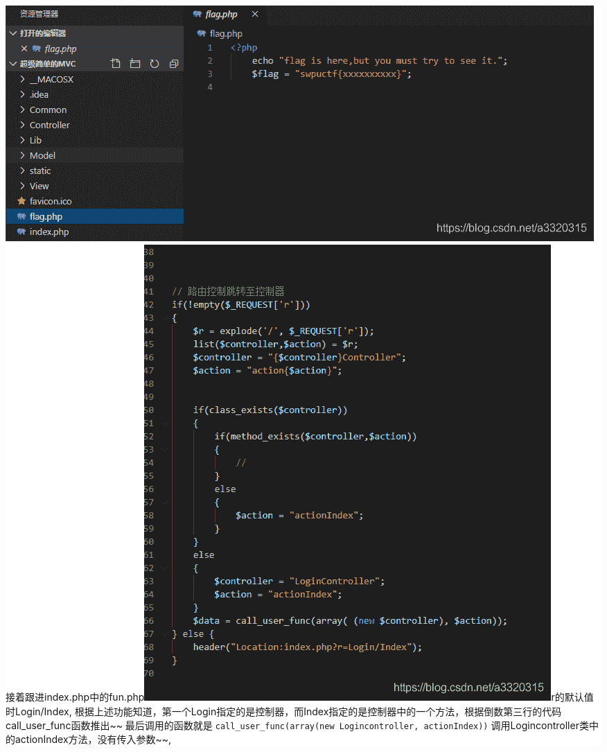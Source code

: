 ![在这里插入图片描述](img/335649c97f03fe0da714376750037967.png)接着跟进index.php中的fun.php![在这里插入图片描述](img/f26a598fc617623ac8b17d8edaf85209.png)r的默认值时Login/Index, 根据上述功能知道，第一个Login指定的是控制器，而Index指定的是控制器中的一个方法，根据倒数第三行的代码call_user_func函数推出~~
最后调用的函数就是
`call_user_func(array(new Logincontroller, actionIndex))`
调用Logincontroller类中的actionIndex方法，没有传入参数~~,
